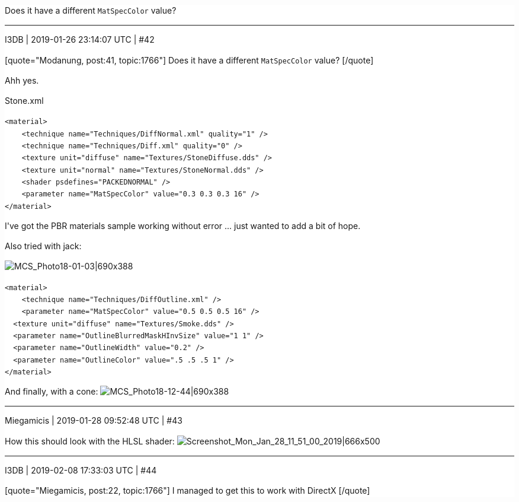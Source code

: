 Does it have a different `MatSpecColor` value?

-------------------------

I3DB | 2019-01-26 23:14:07 UTC | #42

[quote="Modanung, post:41, topic:1766"]
Does it have a different `MatSpecColor` value?
[/quote]

Ahh yes.

Stone.xml
```
<material>
    <technique name="Techniques/DiffNormal.xml" quality="1" />
    <technique name="Techniques/Diff.xml" quality="0" />
    <texture unit="diffuse" name="Textures/StoneDiffuse.dds" />
    <texture unit="normal" name="Textures/StoneNormal.dds" />
    <shader psdefines="PACKEDNORMAL" />
    <parameter name="MatSpecColor" value="0.3 0.3 0.3 16" />
</material>
```

I've got the PBR materials sample working without error ... just wanted to add a bit of hope.

Also tried with jack:

![MCS_Photo18-01-03|690x388](upload://j6hDJZrZ2YyI2xJdVE7wV5uhpR0.jpeg)

```
<material>
    <technique name="Techniques/DiffOutline.xml" />
    <parameter name="MatSpecColor" value="0.5 0.5 0.5 16" />
  <texture unit="diffuse" name="Textures/Smoke.dds" />
  <parameter name="OutlineBlurredMaskHInvSize" value="1 1" />
  <parameter name="OutlineWidth" value="0.2" />
  <parameter name="OutlineColor" value=".5 .5 .5 1" />
</material>
```

And finally, with a cone:
![MCS_Photo18-12-44|690x388](upload://gEV6eBJwytMnQi9NzrwQBomWa0Y.jpeg)

-------------------------

Miegamicis | 2019-01-28 09:52:48 UTC | #43

How this should look with the HLSL shader:
![Screenshot_Mon_Jan_28_11_51_00_2019|666x500](upload://w81IJoEtqm5SPmplLRX5s8SRisQ.png)

-------------------------

I3DB | 2019-02-08 17:33:03 UTC | #44

[quote="Miegamicis, post:22, topic:1766"]
I managed to get this to work with DirectX
[/quote]
